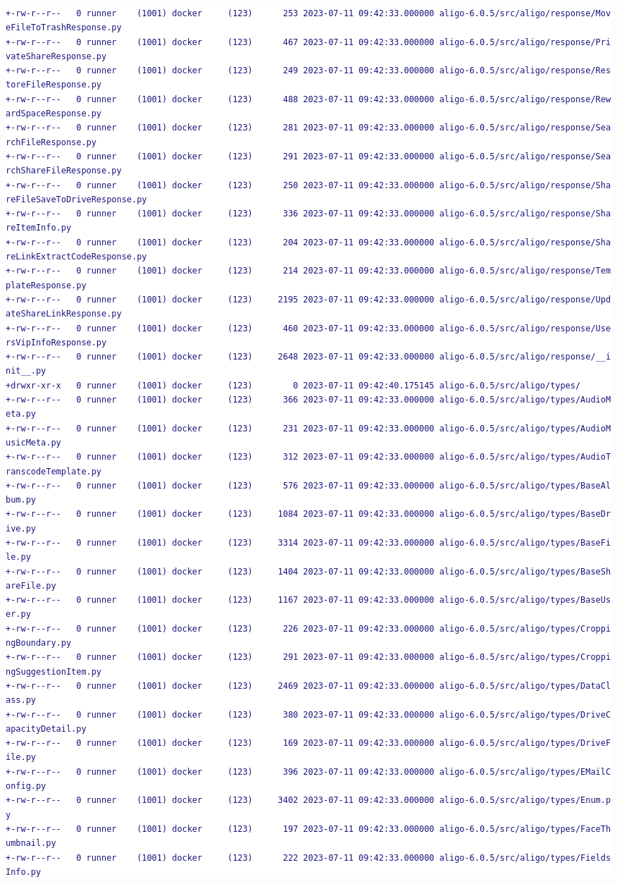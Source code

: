 ```diff
+-rw-r--r--   0 runner    (1001) docker     (123)      253 2023-07-11 09:42:33.000000 aligo-6.0.5/src/aligo/response/MoveFileToTrashResponse.py
+-rw-r--r--   0 runner    (1001) docker     (123)      467 2023-07-11 09:42:33.000000 aligo-6.0.5/src/aligo/response/PrivateShareResponse.py
+-rw-r--r--   0 runner    (1001) docker     (123)      249 2023-07-11 09:42:33.000000 aligo-6.0.5/src/aligo/response/RestoreFileResponse.py
+-rw-r--r--   0 runner    (1001) docker     (123)      488 2023-07-11 09:42:33.000000 aligo-6.0.5/src/aligo/response/RewardSpaceResponse.py
+-rw-r--r--   0 runner    (1001) docker     (123)      281 2023-07-11 09:42:33.000000 aligo-6.0.5/src/aligo/response/SearchFileResponse.py
+-rw-r--r--   0 runner    (1001) docker     (123)      291 2023-07-11 09:42:33.000000 aligo-6.0.5/src/aligo/response/SearchShareFileResponse.py
+-rw-r--r--   0 runner    (1001) docker     (123)      250 2023-07-11 09:42:33.000000 aligo-6.0.5/src/aligo/response/ShareFileSaveToDriveResponse.py
+-rw-r--r--   0 runner    (1001) docker     (123)      336 2023-07-11 09:42:33.000000 aligo-6.0.5/src/aligo/response/ShareItemInfo.py
+-rw-r--r--   0 runner    (1001) docker     (123)      204 2023-07-11 09:42:33.000000 aligo-6.0.5/src/aligo/response/ShareLinkExtractCodeResponse.py
+-rw-r--r--   0 runner    (1001) docker     (123)      214 2023-07-11 09:42:33.000000 aligo-6.0.5/src/aligo/response/TemplateResponse.py
+-rw-r--r--   0 runner    (1001) docker     (123)     2195 2023-07-11 09:42:33.000000 aligo-6.0.5/src/aligo/response/UpdateShareLinkResponse.py
+-rw-r--r--   0 runner    (1001) docker     (123)      460 2023-07-11 09:42:33.000000 aligo-6.0.5/src/aligo/response/UsersVipInfoResponse.py
+-rw-r--r--   0 runner    (1001) docker     (123)     2648 2023-07-11 09:42:33.000000 aligo-6.0.5/src/aligo/response/__init__.py
+drwxr-xr-x   0 runner    (1001) docker     (123)        0 2023-07-11 09:42:40.175145 aligo-6.0.5/src/aligo/types/
+-rw-r--r--   0 runner    (1001) docker     (123)      366 2023-07-11 09:42:33.000000 aligo-6.0.5/src/aligo/types/AudioMeta.py
+-rw-r--r--   0 runner    (1001) docker     (123)      231 2023-07-11 09:42:33.000000 aligo-6.0.5/src/aligo/types/AudioMusicMeta.py
+-rw-r--r--   0 runner    (1001) docker     (123)      312 2023-07-11 09:42:33.000000 aligo-6.0.5/src/aligo/types/AudioTranscodeTemplate.py
+-rw-r--r--   0 runner    (1001) docker     (123)      576 2023-07-11 09:42:33.000000 aligo-6.0.5/src/aligo/types/BaseAlbum.py
+-rw-r--r--   0 runner    (1001) docker     (123)     1084 2023-07-11 09:42:33.000000 aligo-6.0.5/src/aligo/types/BaseDrive.py
+-rw-r--r--   0 runner    (1001) docker     (123)     3314 2023-07-11 09:42:33.000000 aligo-6.0.5/src/aligo/types/BaseFile.py
+-rw-r--r--   0 runner    (1001) docker     (123)     1404 2023-07-11 09:42:33.000000 aligo-6.0.5/src/aligo/types/BaseShareFile.py
+-rw-r--r--   0 runner    (1001) docker     (123)     1167 2023-07-11 09:42:33.000000 aligo-6.0.5/src/aligo/types/BaseUser.py
+-rw-r--r--   0 runner    (1001) docker     (123)      226 2023-07-11 09:42:33.000000 aligo-6.0.5/src/aligo/types/CroppingBoundary.py
+-rw-r--r--   0 runner    (1001) docker     (123)      291 2023-07-11 09:42:33.000000 aligo-6.0.5/src/aligo/types/CroppingSuggestionItem.py
+-rw-r--r--   0 runner    (1001) docker     (123)     2469 2023-07-11 09:42:33.000000 aligo-6.0.5/src/aligo/types/DataClass.py
+-rw-r--r--   0 runner    (1001) docker     (123)      380 2023-07-11 09:42:33.000000 aligo-6.0.5/src/aligo/types/DriveCapacityDetail.py
+-rw-r--r--   0 runner    (1001) docker     (123)      169 2023-07-11 09:42:33.000000 aligo-6.0.5/src/aligo/types/DriveFile.py
+-rw-r--r--   0 runner    (1001) docker     (123)      396 2023-07-11 09:42:33.000000 aligo-6.0.5/src/aligo/types/EMailConfig.py
+-rw-r--r--   0 runner    (1001) docker     (123)     3402 2023-07-11 09:42:33.000000 aligo-6.0.5/src/aligo/types/Enum.py
+-rw-r--r--   0 runner    (1001) docker     (123)      197 2023-07-11 09:42:33.000000 aligo-6.0.5/src/aligo/types/FaceThumbnail.py
+-rw-r--r--   0 runner    (1001) docker     (123)      222 2023-07-11 09:42:33.000000 aligo-6.0.5/src/aligo/types/FieldsInfo.py
```
